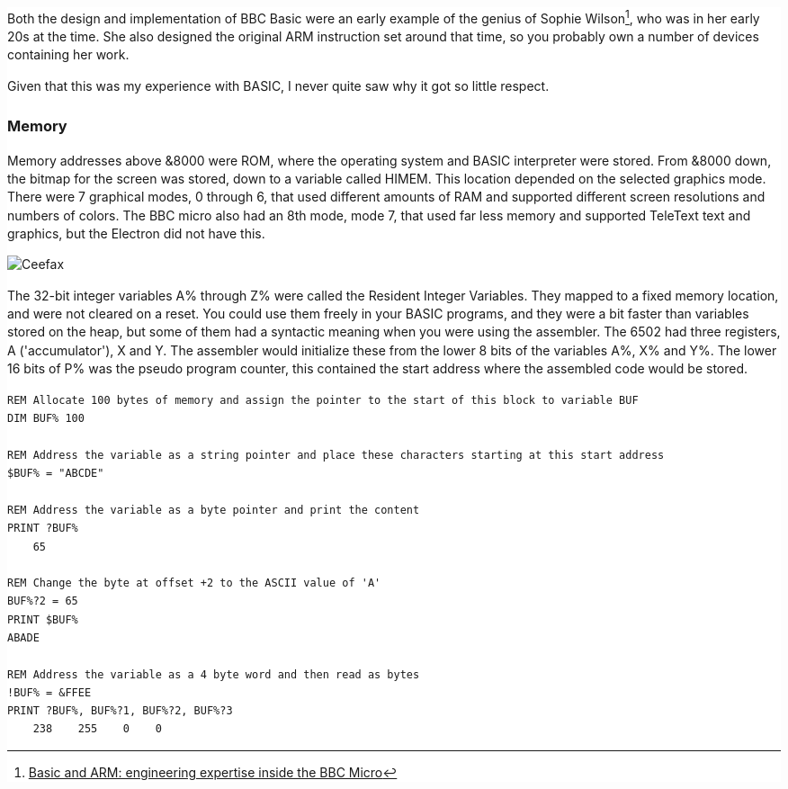 Both the design and implementation of BBC Basic were an early example of the genius of Sophie Wilson[^wilson], who 
was in her early 20s at the time. She also designed the original ARM instruction set around that time, so you 
probably own a number of devices containing her work. 

Given that this was my experience with BASIC, I never quite saw why it got so little respect. 


### Memory 

Memory addresses above &8000 were ROM, where the operating system and BASIC interpreter were stored. 
From &8000 down, the bitmap for the screen was stored, down to a variable called HIMEM. This location 
depended on the selected graphics mode. There were 7 graphical modes, 0 through 6, that used different 
amounts of RAM and supported different screen resolutions and numbers of colors. The BBC micro also had 
an 8th mode, mode 7, that used far less memory and supported TeleText text and graphics, but the Electron 
did not have this. 

![Ceefax](/images/2024-12-01/Teletexnews.png)

The 32-bit integer variables A% through Z% were called the Resident Integer Variables. They mapped 
to a fixed memory location, and were not cleared on a reset. You could use them freely in your BASIC 
programs, and they were a bit faster than variables stored on the heap, but some of them had a syntactic 
meaning when you were using the assembler. The 6502 had three registers, A ('accumulator'), X and Y. The 
assembler would initialize these from the lower 8 bits of the variables A%, X% and Y%. The lower 16 
bits of P% was the pseudo program counter, this contained the start address where the assembled code 
would be stored. 


```
REM Allocate 100 bytes of memory and assign the pointer to the start of this block to variable BUF
DIM BUF% 100

REM Address the variable as a string pointer and place these characters starting at this start address
$BUF% = "ABCDE"

REM Address the variable as a byte pointer and print the content
PRINT ?BUF% 
    65

REM Change the byte at offset +2 to the ASCII value of 'A'
BUF%?2 = 65
PRINT $BUF%
ABADE

REM Address the variable as a 4 byte word and then read as bytes
!BUF% = &FFEE
PRINT ?BUF%, BUF%?1, BUF%?2, BUF%?3
    238    255    0    0
```


[^wilson]: [Basic and ARM: engineering expertise inside the BBC Micro](https://youtu.be/swHpgffXOBE)